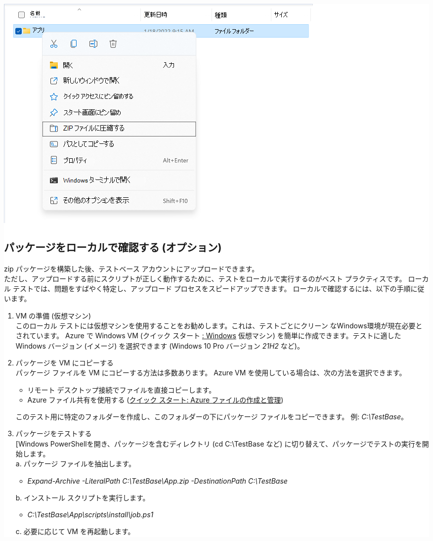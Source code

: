 ![圧縮して zip ファイルに変換する](Media/buildpackage4.png)


## <a name="verify-your-package-locally-optional"></a>パッケージをローカルで確認する (オプション)
zip パッケージを構築した後、テストベース アカウントにアップロードできます。 <br>
ただし、アップロードする前にスクリプトが正しく動作するために、テストをローカルで実行するのがベスト プラクティスです。 ローカル テストでは、問題をすばやく特定し、アップロード プロセスをスピードアップできます。 ローカルで確認するには、以下の手順に従います。<br>
1.  VM の準備 (仮想マシン)<br>
    このローカル テストには仮想マシンを使用することをお勧めします。これは、テストごとにクリーン なWindows環境が現在必要とされています。 Azure で Windows VM (クイック スタート [: Windows](/azure/virtual-machines/windows/quick-create-portal) 仮想マシン) を簡単に作成できます。テストに適した Windows バージョン (イメージ) を選択できます (Windows 10 Pro バージョン *21H2* など)。<br>

2.  パッケージを VM にコピーする<br>
    パッケージ ファイルを VM にコピーする方法は多数あります。 Azure VM を使用している場合は、次の方法を選択できます。
     -  リモート デスクトップ接続でファイルを直接コピーします。 <br>
     -  Azure ファイル共有を使用する ([クイック スタート: Azure ファイルの作成と管理](/azure/storage/files/storage-files-quick-create-use-windows))
    
    このテスト用に特定のフォルダーを作成し、このフォルダーの下にパッケージ ファイルをコピーできます。 例: *C:\TestBase*。<br>
3.  パッケージをテストする<br>
    [Windows PowerShellを開き、パッケージを含むディレクトリ (cd C:\TestBase など) に切り替えて、パッケージでテストの実行を開始します。<br>
    a.   パッケージ ファイルを抽出します。
     -  *Expand-Archive -LiteralPath C:\TestBase\App.zip -DestinationPath C:\TestBase*<br>
    
    b.  インストール スクリプトを実行します。  
     -  *C:\TestBase\App\scripts\install\job.ps1*<br>
    
    c.  必要に応じて VM を再起動します。<br>
    